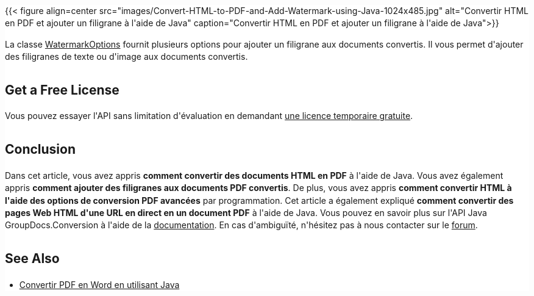 {{< figure align=center src="images/Convert-HTML-to-PDF-and-Add-Watermark-using-Java-1024x485.jpg" alt="Convertir HTML en PDF et ajouter un filigrane à l'aide de Java" caption="Convertir HTML en PDF et ajouter un filigrane à l'aide de Java">}}
 

La classe [WatermarkOptions][23] fournit plusieurs options pour ajouter un filigrane aux documents convertis. Il vous permet d'ajouter des filigranes de texte ou d'image aux documents convertis.
## Get a Free License

Vous pouvez essayer l'API sans limitation d'évaluation en demandant [une licence temporaire gratuite][25].
## Conclusion

Dans cet article, vous avez appris **comment convertir des documents HTML en PDF** à l'aide de Java. Vous avez également appris **comment ajouter des filigranes aux documents PDF convertis**. De plus, vous avez appris **comment convertir HTML à l'aide des options de conversion PDF avancées** par programmation. Cet article a également expliqué **comment convertir des pages Web HTML d'une URL en direct en un document PDF** à l'aide de Java. Vous pouvez en savoir plus sur l'API Java GroupDocs.Conversion à l'aide de la [documentation][26]. En cas d'ambiguïté, n'hésitez pas à nous contacter sur le [forum][27].
## See Also

  * [Convertir PDF en Word en utilisant Java][28]

 [1]: https://blog.conholdate.com/wp-content/uploads/sites/27/2021/09/Convert-HTML-to-PDF.jpg
 [2]: #HTML-to-PDF-Conversion-Java-API
 [3]: #Convert-HTML-to-PDF-using-Java
 [4]: #Convert-HTML-to-PDF-with-Advanced-Options-using-Java
 [5]: #HTML-to-PDF-Conversion-from-a-URL
 [6]: #Convert-Specific-Page-Range-of-HTML-to-PDF-using-Java
 [7]: #Convert-HTML-to-PDF-and-Add-Watermark-using-Java
 [8]: https://docs.fileformat.com/web/html/
 [9]: https://docs.fileformat.com/pdf/
 [10]: https://products.groupdocs.com/conversion/java
 [11]: https://downloads.groupdocs.com/conversion/java
 [12]: https://apireference.groupdocs.com/conversion/java/com.groupdocs.conversion/Converter
 [13]: https://apireference.groupdocs.com/conversion/java/com.groupdocs.conversion.options.convert/PdfConvertOptions
 [14]: https://apireference.groupdocs.com/conversion/java/com.groupdocs.conversion/Converter#convert(java.lang.String,%20com.groupdocs.conversion.options.convert.ConvertOptions)
 [15]: https://blog.conholdate.com/wp-content/uploads/sites/27/2021/09/Convert-HTML-to-PDF-using-Java.jpg
 [16]: https://blog.conholdate.com/wp-content/uploads/sites/27/2021/09/Convert-HTML-to-PDF-with-Advanced-Options-using-Java.jpg
 [17]: https://apireference.groupdocs.com/java/conversion/com.groupdocs.conversion.options.convert/PdfConvertOptions#setWidth(int)
 [18]: https://apireference.groupdocs.com/java/conversion/com.groupdocs.conversion.options.convert/PdfConvertOptions#setHeight(int)
 [19]: https://apireference.groupdocs.com/java/conversion/com.groupdocs.conversion.options.convert/PdfConvertOptions#setDpi(double)
 [20]: https://apireference.groupdocs.com/java/conversion/com.groupdocs.conversion.options.convert/PdfConvertOptions#setPassword(java.lang.String)
 [21]: https://apireference.groupdocs.com/java/conversion/com.groupdocs.conversion.options.convert/PdfConvertOptions#setRotate(com.groupdocs.conversion.options.convert.Rotation)
 [22]: https://docs.groupdocs.com/conversion/java/convert-to-pdf-with-advanced-options/
 [23]: https://apireference.groupdocs.com/conversion/java/com.groupdocs.conversion.options.convert/WatermarkOptions
 [24]: https://blog.conholdate.com/wp-content/uploads/sites/27/2021/09/Convert-HTML-to-PDF-and-Add-Watermark-using-Java.jpg
 [25]: https://purchase.groupdocs.com/temporary-license
 [26]: https://docs.groupdocs.com/conversion/java/
 [27]: https://forum.groupdocs.com/c/conversion/11
 [28]: https://blog.conholdate.com/2021/07/26/convert-pdf-to-word-using-java/





